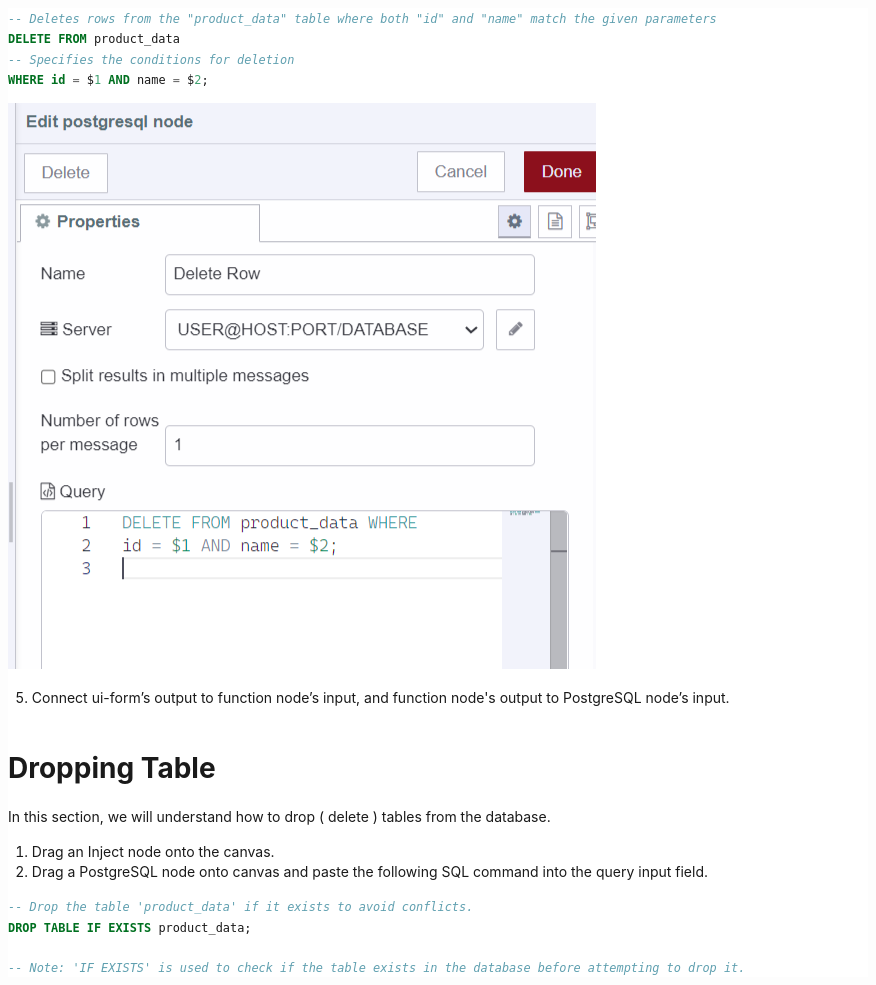 ```sql 
-- Deletes rows from the "product_data" table where both "id" and "name" match the given parameters
DELETE FROM product_data 
-- Specifies the conditions for deletion
WHERE id = $1 AND name = $2;
```
!["Deleting product data to the database"](./images/postgresql_with_node-red_delete_data.png "Deleting product data to the database")

5. Connect ui-form’s output to function node’s input, and function node's output to PostgreSQL node’s input.

# Dropping Table
In this section, we will understand how to drop ( delete ) tables from the database.

1. Drag an Inject node onto the canvas.
2. Drag a PostgreSQL node onto canvas and paste the following SQL command into the query input field.

```sql 
-- Drop the table 'product_data' if it exists to avoid conflicts.
DROP TABLE IF EXISTS product_data;

-- Note: 'IF EXISTS' is used to check if the table exists in the database before attempting to drop it.
```
